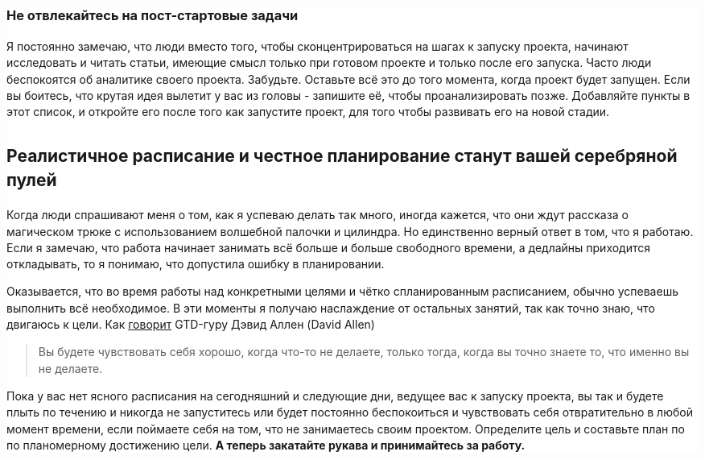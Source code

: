 
### Не отвлекайтесь на пост-стартовые задачи

Я постоянно замечаю, что люди вместо того, чтобы сконцентрироваться на шагах к запуску
проекта, начинают исследовать и читать статьи, имеющие смысл только при готовом проекте
и только после его запуска. Часто люди беспокоятся об аналитике своего проекта.
Забудьте. Оставьте всё это до того момента, когда проект будет запущен.
Если вы боитесь, что крутая идея вылетит у вас из головы - запишите её, чтобы
проанализировать позже. Добавляйте пункты в этот список, и откройте его после того как
запустите проект, для того чтобы развивать его на новой стадии.


## Реалистичное расписание и честное планирование станут вашей серебряной пулей

Когда люди спрашивают меня о том, как я успеваю делать так много, иногда кажется, что
они ждут рассказа о магическом трюке с использованием волшебной палочки и цилиндра. 
Но единственно верный ответ в том, что я работаю. Если я замечаю, что работа начинает
занимать всё больше и больше свободного времени, а дедлайны приходится откладывать, то
я понимаю, что допустила ошибку в планировании.

Оказывается, что во время работы над конкретными целями и чётко спланированным
расписанием, обычно успеваешь выполнить всё необходимое. В эти моменты я получаю
наслаждение от остальных занятий, так как точно знаю, что двигаюсь к цели. Как
[говорит][8] GTD-гуру Дэвид Аллен (David Allen)

> Вы будете чувствовать себя хорошо, когда что-то не делаете, только
> тогда, когда вы точно знаете то, что именно вы не делаете.

Пока у вас нет ясного расписания на сегодняшний и следующие дни, ведущее вас к запуску
проекта, вы так и будете плыть по течению и никогда не запуститесь или будет постоянно
беспокоиться и чувствовать себя отвратительно в любой момент времени, если поймаете
себя на том, что не занимаетесь своим проектом. Определите цель и составьте план по по
планомерному достижению цели. **А теперь закатайте рукава и принимайтесь за работу.**


[1]: http://rachelandrew.co.uk/archives/2014/01/28/net-magazine-pro-ways-to-launch-a-product/
[2]: http://alistapart.com/column/your-side-project-as-insurance-policy
[3]: http://casjam.com/the-cascading-to-do-list-or-how-to-get-big-things-done/
[4]: http://www.smashingmagazine.com/2013/11/08/building-a-successful-product-start-small-and-listen/
[5]: https://gumroad.com/
[6]: http://www.rachelandrew.co.uk/archives/2013/11/11/making-your-product-a-first-class-citizen/
[7]: http://fancyhands.com
[8]: http://www.davidco.com/newsletters/archive/1111.html
